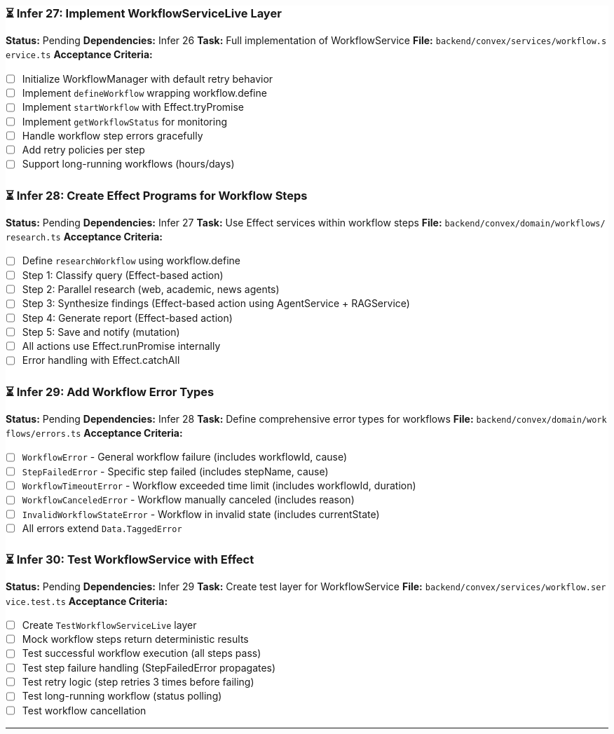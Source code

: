 ### ⏳ Infer 27: Implement WorkflowServiceLive Layer
**Status:** Pending
**Dependencies:** Infer 26
**Task:** Full implementation of WorkflowService
**File:** `backend/convex/services/workflow.service.ts`
**Acceptance Criteria:**
- [ ] Initialize WorkflowManager with default retry behavior
- [ ] Implement `defineWorkflow` wrapping workflow.define
- [ ] Implement `startWorkflow` with Effect.tryPromise
- [ ] Implement `getWorkflowStatus` for monitoring
- [ ] Handle workflow step errors gracefully
- [ ] Add retry policies per step
- [ ] Support long-running workflows (hours/days)

### ⏳ Infer 28: Create Effect Programs for Workflow Steps
**Status:** Pending
**Dependencies:** Infer 27
**Task:** Use Effect services within workflow steps
**File:** `backend/convex/domain/workflows/research.ts`
**Acceptance Criteria:**
- [ ] Define `researchWorkflow` using workflow.define
- [ ] Step 1: Classify query (Effect-based action)
- [ ] Step 2: Parallel research (web, academic, news agents)
- [ ] Step 3: Synthesize findings (Effect-based action using AgentService + RAGService)
- [ ] Step 4: Generate report (Effect-based action)
- [ ] Step 5: Save and notify (mutation)
- [ ] All actions use Effect.runPromise internally
- [ ] Error handling with Effect.catchAll

### ⏳ Infer 29: Add Workflow Error Types
**Status:** Pending
**Dependencies:** Infer 28
**Task:** Define comprehensive error types for workflows
**File:** `backend/convex/domain/workflows/errors.ts`
**Acceptance Criteria:**
- [ ] `WorkflowError` - General workflow failure (includes workflowId, cause)
- [ ] `StepFailedError` - Specific step failed (includes stepName, cause)
- [ ] `WorkflowTimeoutError` - Workflow exceeded time limit (includes workflowId, duration)
- [ ] `WorkflowCanceledError` - Workflow manually canceled (includes reason)
- [ ] `InvalidWorkflowStateError` - Workflow in invalid state (includes currentState)
- [ ] All errors extend `Data.TaggedError`

### ⏳ Infer 30: Test WorkflowService with Effect
**Status:** Pending
**Dependencies:** Infer 29
**Task:** Create test layer for WorkflowService
**File:** `backend/convex/services/workflow.service.test.ts`
**Acceptance Criteria:**
- [ ] Create `TestWorkflowServiceLive` layer
- [ ] Mock workflow steps return deterministic results
- [ ] Test successful workflow execution (all steps pass)
- [ ] Test step failure handling (StepFailedError propagates)
- [ ] Test retry logic (step retries 3 times before failing)
- [ ] Test long-running workflow (status polling)
- [ ] Test workflow cancellation

---